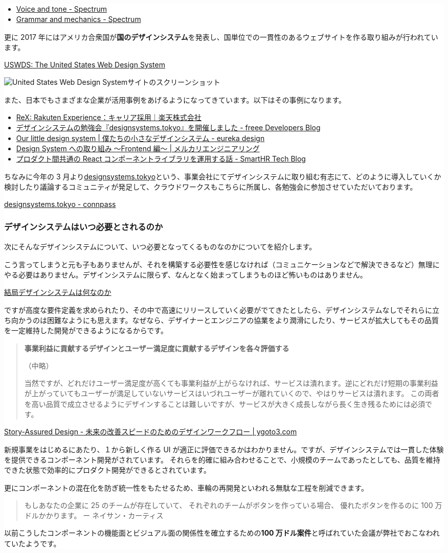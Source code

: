 - [Voice and tone - Spectrum](https://spectrum.adobe.com/page/voice-and-tone/)
- [Grammar and mechanics - Spectrum](https://spectrum.adobe.com/page/grammar-and-mechanics/)

更に 2017 年にはアメリカ合衆国が**国のデザインシステム**を発表し、国単位での一貫性のあるウェブサイトを作る取り組みが行われています。

[USWDS: The United States Web Design System](https://designsystem.digital.gov/)

![United States Web Design Systemサイトのスクリーンショット](https://d2l930y2yx77uc.cloudfront.net/production/uploads/images/16713084/picture_pc_0965a8fe801a09748c28e5b1ae13e59f.png)

また、日本でもさまざまな企業が活用事例をあげるようになってきています。以下はその事例になります。

- [ReX: Rakuten Experience：キャリア採用｜楽天株式会社](https://corp.rakuten.co.jp/careers/topics/creative1/)
- [デザインシステムの勉強会『designsystems.tokyo』を開催しました - freee Developers Blog](https://developers.freee.co.jp/entry/designsystems-tokyo)
- [Our little design system | 僕たちの小さなデザインシステム - eureka design](https://eureka.design/articles/our-little-design-system/)
- [Design System への取り組み 〜Frontend 編〜 | メルカリエンジニアリング](https://engineering.mercari.com/blog/entry/2019-08-26-090000/)
- [プロダクト間共通の React コンポーネントライブラリを運用する話 - SmartHR Tech Blog](https://tech.smarthr.jp/entry/2019/08/01/151100)

ちなみに今年の 3 月より[designsystems.tokyo](https://designsystems.tokyo/)という、事業会社にてデザインシステムに取り組む有志にて、どのように導入していくか検討したり議論するコミュニティが発足して、クラウドワークスもこちらに所属し、各勉強会に参加させていただいております。

[designsystems.tokyo - connpass](https://designsystems.connpass.com/)

### デザインシステムはいつ必要とされるのか

次にそんなデザインシステムについて、いつ必要となってくるものなのかについてを紹介します。

こう言ってしまうと元も子もありませんが、それを構築する必要性を感じなければ（コミュニケーションなどで解決できるなど）無理にやる必要はありません。デザインシステムに限らず、なんとなく始まってしまうものほど怖いものはありません。

[結局デザインシステムは何なのか](https://yasuhisa.com/could/article/what-is-design-system/)

ですが高度な要件定義を求められたり、その中で高速にリリースしていく必要がでてきたとしたら、デザインシステムなしでそれらに立ち向かうのは困難なようにも思えます。なぜなら、デザイナーとエンジニアの協業をより潤滑にしたり、サービスが拡大してもその品質を一定維持した開発ができるようになるからです。

> **事業利益に貢献するデザインとユーザー満足度に貢献するデザインを各々評価する**
>
> （中略）
>
> 当然ですが、どれだけユーザー満足度が高くても事業利益が上がらなければ、サービスは潰れます。逆にどれだけ短期の事業利益が上がっていてもユーザーが満足していないサービスはいづれユーザーが離れていくので、やはりサービスは潰れます。
> この両者を高い品質で成立させるようにデザインすることは難しいですが、サービスが大きく成長しながら長く生き残るためには必須です。

[Story-Assured Design - 未来の改善スピードのためのデザインワークフロー | ygoto3.com](https://ygoto3.com/posts/story-assured-design/)

新規事業をはじめるにあたり、１から新しく作る UI が適正に評価できるかはわかりません。ですが、デザインシステムでは一貫した体験を提供できるコンポーネント開発がされています。
それらを的確に組み合わせることで、小規模のチームであったとしても、品質を維持できた状態で効率的にプロダクト開発ができるとされています。

更にコンポーネントの混在化を防ぎ統一性をもたせるため、車輪の再開発といわれる無駄な工程を削減できます。

> もしあなたの企業に 25 のチームが存在していて、 それぞれのチームがボタンを作っている場合、 優れたボタンを作るのに 100 万ドルかかります。
> ー ネイサン・カーティス

以前こうしたコンポーネントの機能面とビジュアル面の関係性を確立するための**100 万ドル案件**と呼ばれていた会議が弊社でおこなわれていたようです。
